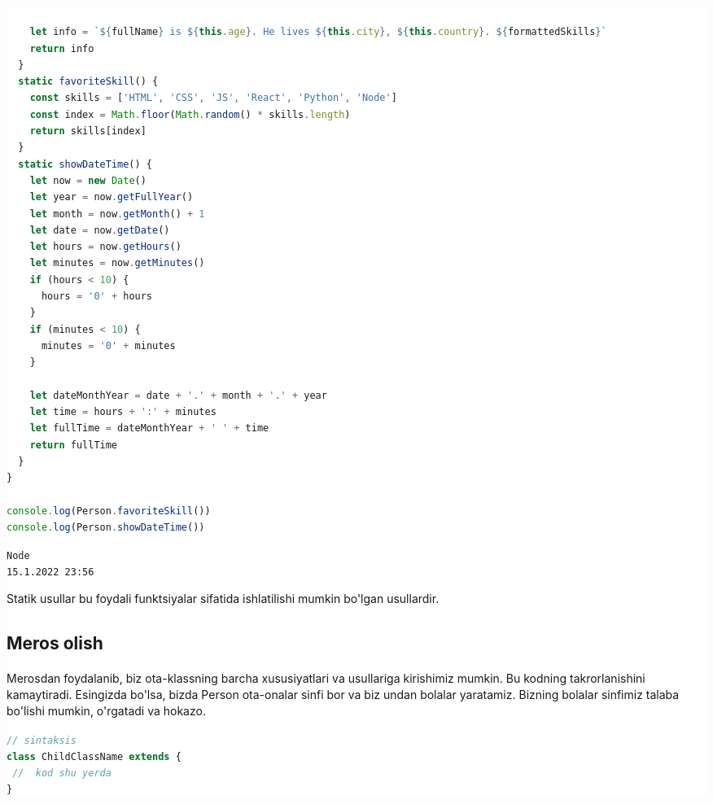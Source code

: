 ```js

    let info = `${fullName} is ${this.age}. He lives ${this.city}, ${this.country}. ${formattedSkills}`
    return info
  }
  static favoriteSkill() {
    const skills = ['HTML', 'CSS', 'JS', 'React', 'Python', 'Node']
    const index = Math.floor(Math.random() * skills.length)
    return skills[index]
  }
  static showDateTime() {
    let now = new Date()
    let year = now.getFullYear()
    let month = now.getMonth() + 1
    let date = now.getDate()
    let hours = now.getHours()
    let minutes = now.getMinutes()
    if (hours < 10) {
      hours = '0' + hours
    }
    if (minutes < 10) {
      minutes = '0' + minutes
    }

    let dateMonthYear = date + '.' + month + '.' + year
    let time = hours + ':' + minutes
    let fullTime = dateMonthYear + ' ' + time
    return fullTime
  }
}

console.log(Person.favoriteSkill())
console.log(Person.showDateTime())
```

```sh
Node
15.1.2022 23:56
```

Statik usullar bu foydali funktsiyalar sifatida ishlatilishi mumkin bo'lgan usullardir.



## Meros olish

Merosdan foydalanib, biz ota-klassning barcha xususiyatlari va usullariga kirishimiz mumkin. Bu kodning takrorlanishini kamaytiradi. Esingizda bo'lsa, bizda Person ota-onalar sinfi bor va biz undan bolalar yaratamiz. Bizning bolalar sinfimiz talaba bo'lishi mumkin, o'rgatadi va hokazo.

```js
// sintaksis
class ChildClassName extends {
 //  kod shu yerda
}
```
